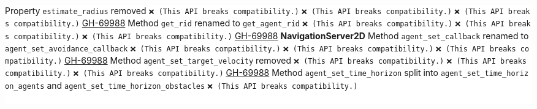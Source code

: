 <td></td>
<td></td>
<td></td>
</tr>
<tr>
<td>Property <code>estimate_radius</code> removed</td>
<td><code class="interpreted-text"
role="abbr">❌ (This API breaks compatibility.)</code></td>
<td><code class="interpreted-text"
role="abbr">❌ (This API breaks compatibility.)</code></td>
<td><code class="interpreted-text"
role="abbr">❌ (This API breaks compatibility.)</code></td>
<td><a
href="https://github.com/godotengine/godot/pull/69988">GH-69988</a></td>
</tr>
<tr>
<td>Method <code>get_rid</code> renamed to
<code>get_agent_rid</code></td>
<td><code class="interpreted-text"
role="abbr">❌ (This API breaks compatibility.)</code></td>
<td><code class="interpreted-text"
role="abbr">❌ (This API breaks compatibility.)</code></td>
<td><code class="interpreted-text"
role="abbr">❌ (This API breaks compatibility.)</code></td>
<td><a
href="https://github.com/godotengine/godot/pull/69988">GH-69988</a></td>
</tr>
<tr>
<td><strong>NavigationServer2D</strong></td>
<td></td>
<td></td>
<td></td>
<td></td>
</tr>
<tr>
<td>Method <code>agent_set_callback</code> renamed to
<code>agent_set_avoidance_callback</code></td>
<td><code class="interpreted-text"
role="abbr">❌ (This API breaks compatibility.)</code></td>
<td><code class="interpreted-text"
role="abbr">❌ (This API breaks compatibility.)</code></td>
<td><code class="interpreted-text"
role="abbr">❌ (This API breaks compatibility.)</code></td>
<td><a
href="https://github.com/godotengine/godot/pull/69988">GH-69988</a></td>
</tr>
<tr>
<td>Method <code>agent_set_target_velocity</code> removed</td>
<td><code class="interpreted-text"
role="abbr">❌ (This API breaks compatibility.)</code></td>
<td><code class="interpreted-text"
role="abbr">❌ (This API breaks compatibility.)</code></td>
<td><code class="interpreted-text"
role="abbr">❌ (This API breaks compatibility.)</code></td>
<td><a
href="https://github.com/godotengine/godot/pull/69988">GH-69988</a></td>
</tr>
<tr>
<td>Method <code>agent_set_time_horizon</code> split into
<code>agent_set_time_horizon_agents</code> and
<code>agent_set_time_horizon_obstacles</code></td>
<td><code class="interpreted-text"
role="abbr">❌ (This API breaks compatibility.)</code></td>
<td><code class="interpreted-text"